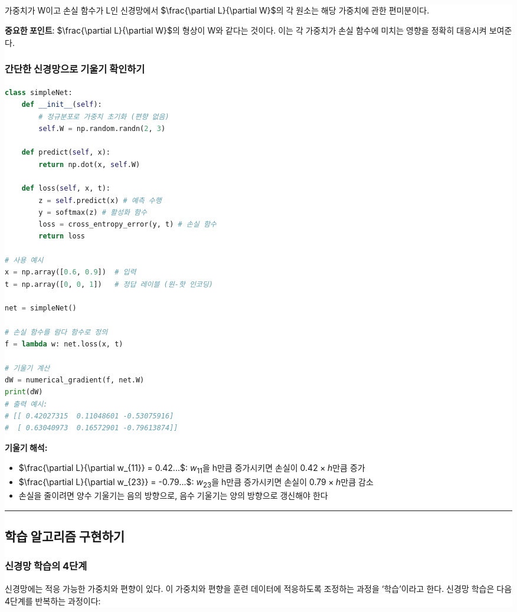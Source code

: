 가중치가 W이고 손실 함수가 L인 신경망에서 $\frac{\partial L}{\partial W}$의 각 원소는 해당 가중치에 관한 편미분이다. 

**중요한 포인트**: $\frac{\partial L}{\partial W}$의 형상이 W와 같다는 것이다. 이는 각 가중치가 손실 함수에 미치는 영향을 정확히 대응시켜 보여준다.

### 간단한 신경망으로 기울기 확인하기

```python
class simpleNet:
    def __init__(self):
        # 정규분포로 가중치 초기화 (편향 없음)
        self.W = np.random.randn(2, 3)
    
    def predict(self, x):
        return np.dot(x, self.W)
    
    def loss(self, x, t):
        z = self.predict(x) # 예측 수행
        y = softmax(z) # 활성화 함수
        loss = cross_entropy_error(y, t) # 손실 함수
        return loss

# 사용 예시
x = np.array([0.6, 0.9])  # 입력
t = np.array([0, 0, 1])   # 정답 레이블 (원-핫 인코딩)

net = simpleNet()

# 손실 함수를 람다 함수로 정의
f = lambda w: net.loss(x, t)

# 기울기 계산
dW = numerical_gradient(f, net.W)
print(dW)
# 출력 예시:
# [[ 0.42027315  0.11048601 -0.53075916]
#  [ 0.63040973  0.16572901 -0.79613874]]
```

**기울기 해석:**
- $\frac{\partial L}{\partial w_{11}} = 0.42...$: $w_{11}$을 h만큼 증가시키면 손실이 $0.42 \times h$만큼 증가
- $\frac{\partial L}{\partial w_{23}} = -0.79...$: $w_{23}$을 h만큼 증가시키면 손실이 $0.79 \times h$만큼 감소
- 손실을 줄이려면 양수 기울기는 음의 방향으로, 음수 기울기는 양의 방향으로 갱신해야 한다

---

## 학습 알고리즘 구현하기

### 신경망 학습의 4단계

신경망에는 적응 가능한 가중치와 편향이 있다. 이 가중치와 편향을 훈련 데이터에 적응하도록 조정하는 과정을 ‘학습’이라고 한다.
신경망 학습은 다음 4단계를 반복하는 과정이다:

